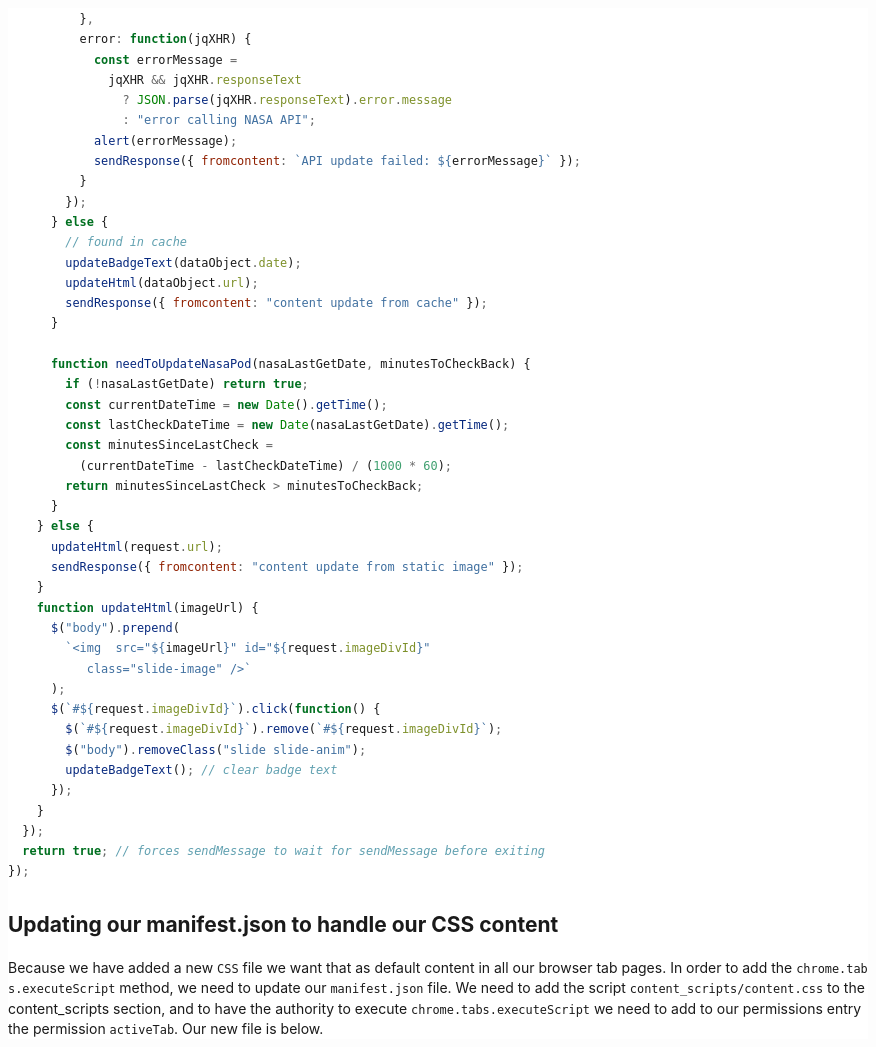 ```JAVASCRIPT
          },
          error: function(jqXHR) {
            const errorMessage =
              jqXHR && jqXHR.responseText
                ? JSON.parse(jqXHR.responseText).error.message
                : "error calling NASA API";
            alert(errorMessage);
            sendResponse({ fromcontent: `API update failed: ${errorMessage}` });
          }
        });
      } else {
        // found in cache
        updateBadgeText(dataObject.date);
        updateHtml(dataObject.url);
        sendResponse({ fromcontent: "content update from cache" });
      }

      function needToUpdateNasaPod(nasaLastGetDate, minutesToCheckBack) {
        if (!nasaLastGetDate) return true;
        const currentDateTime = new Date().getTime();
        const lastCheckDateTime = new Date(nasaLastGetDate).getTime();
        const minutesSinceLastCheck =
          (currentDateTime - lastCheckDateTime) / (1000 * 60);
        return minutesSinceLastCheck > minutesToCheckBack;
      }
    } else {
      updateHtml(request.url);
      sendResponse({ fromcontent: "content update from static image" });
    }
    function updateHtml(imageUrl) {
      $("body").prepend(
        `<img  src="${imageUrl}" id="${request.imageDivId}"
           class="slide-image" />`
      );
      $(`#${request.imageDivId}`).click(function() {
        $(`#${request.imageDivId}`).remove(`#${request.imageDivId}`);
        $("body").removeClass("slide slide-anim");
        updateBadgeText(); // clear badge text
      });
    }
  });
  return true; // forces sendMessage to wait for sendMessage before exiting
});
```

## Updating our manifest.json to handle our CSS content

Because we have added a new `CSS` file we want that as default content in all our browser tab pages. In order to add the `chrome.tabs.executeScript` method, we need to update our `manifest.json` file.  We need to add the script `content_scripts/content.css` to the content_scripts section, and to have the authority to execute `chrome.tabs.executeScript` we need to add to our permissions entry the permission `activeTab`.  Our new file is below.
